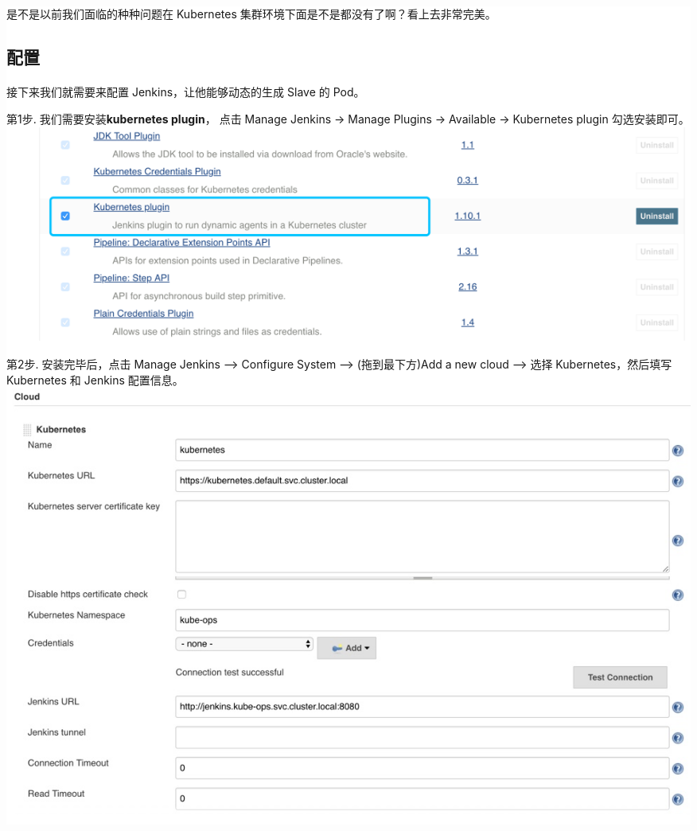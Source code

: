 是不是以前我们面临的种种问题在 Kubernetes 集群环境下面是不是都没有了啊？看上去非常完美。

## 配置
接下来我们就需要来配置 Jenkins，让他能够动态的生成 Slave 的 Pod。

第1步. 我们需要安装**kubernetes plugin**， 点击 Manage Jenkins -> Manage Plugins -> Available -> Kubernetes plugin 勾选安装即可。
![kubernetes plugin](./images/setup-jenkins-k8s-plugin.png)


第2步. 安装完毕后，点击 Manage Jenkins —> Configure System —> (拖到最下方)Add a new cloud —> 选择 Kubernetes，然后填写 Kubernetes 和 Jenkins 配置信息。
![kubernetes plugin config1](./images/jenkins-k8s-config1.jpg)
